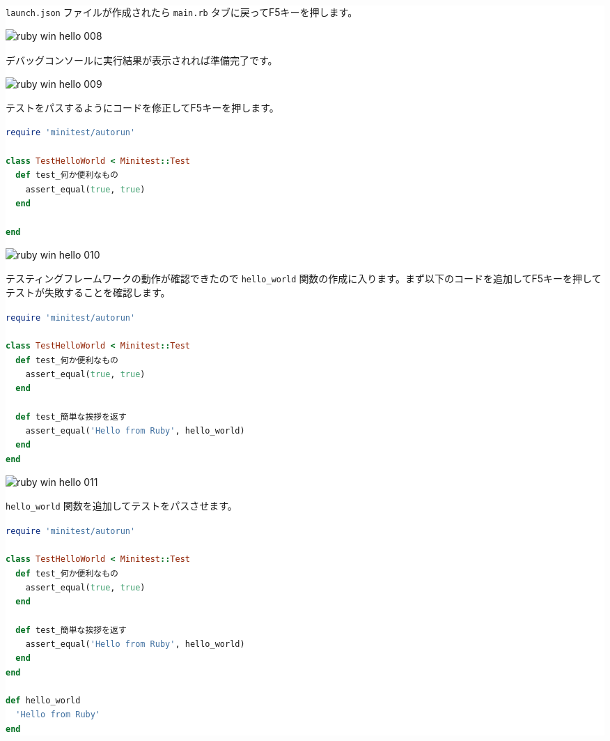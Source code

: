 `launch.json` ファイルが作成されたら `main.rb` タブに戻ってF5キーを押します。

![ruby win hello
008](../../images/asciidoc/tdd_env/ruby-win-hello-008.png)

デバッグコンソールに実行結果が表示されれば準備完了です。

![ruby win hello
009](../../images/asciidoc/tdd_env/ruby-win-hello-009.png)

テストをパスするようにコードを修正してF5キーを押します。

``` ruby
require 'minitest/autorun'

class TestHelloWorld < Minitest::Test
  def test_何か便利なもの
    assert_equal(true, true)
  end

end
```

![ruby win hello
010](../../images/asciidoc/tdd_env/ruby-win-hello-010.png)

テスティングフレームワークの動作が確認できたので `hello_world`
関数の作成に入ります。まず以下のコードを追加してF5キーを押してテストが失敗することを確認します。

``` ruby
require 'minitest/autorun'

class TestHelloWorld < Minitest::Test
  def test_何か便利なもの
    assert_equal(true, true)
  end

  def test_簡単な挨拶を返す
    assert_equal('Hello from Ruby', hello_world)
  end
end
```

![ruby win hello
011](../../images/asciidoc/tdd_env/ruby-win-hello-011.png)

`hello_world` 関数を追加してテストをパスさせます。

``` ruby
require 'minitest/autorun'

class TestHelloWorld < Minitest::Test
  def test_何か便利なもの
    assert_equal(true, true)
  end

  def test_簡単な挨拶を返す
    assert_equal('Hello from Ruby', hello_world)
  end
end

def hello_world
  'Hello from Ruby'
end
```
